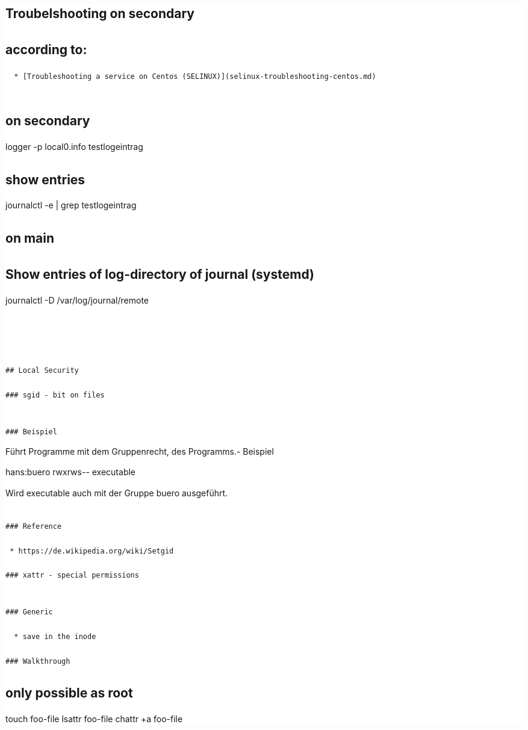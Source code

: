 ```

```
## Troubelshooting on secondary 
## according to: 
```
  * [Troubleshooting a service on Centos (SELINUX)](selinux-troubleshooting-centos.md)


```
## on secondary 
logger -p local0.info testlogeintrag 
## show entries 
journalctl -e | grep testlogeintrag 

## on main 
## Show entries of log-directory of journal (systemd) 
journalctl -D /var/log/journal/remote 
```




## Local Security

### sgid - bit on files


### Beispiel 

```
Führt Programme mit dem Gruppenrecht, des Programms.-
Beispiel 

hans:buero rwxrws-- executable 

Wird executable auch mit der Gruppe buero ausgeführt. 

```

### Reference 

 * https://de.wikipedia.org/wiki/Setgid

### xattr - special permissions


### Generic 

  * save in the inode 

### Walkthrough 

```
## only possible as root 
touch foo-file
lsattr foo-file 
chattr +a foo-file
